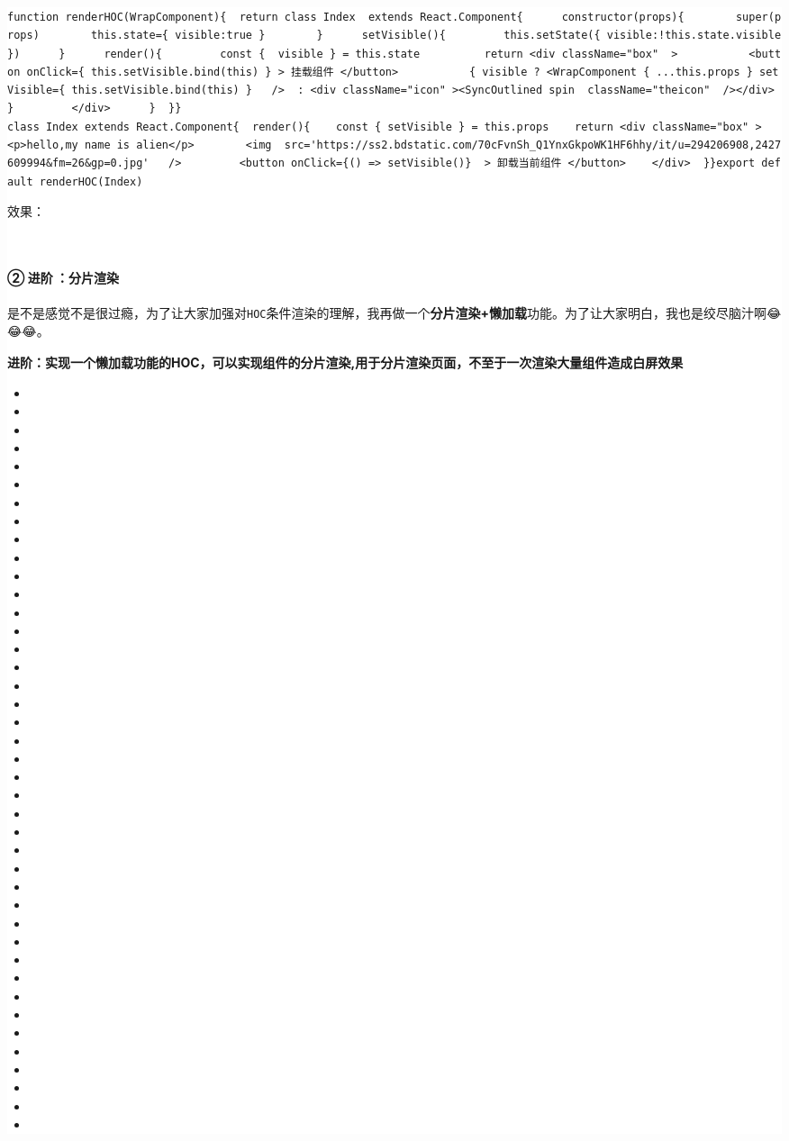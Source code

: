 ```
function renderHOC(WrapComponent){  return class Index  extends React.Component{      constructor(props){        super(props)        this.state={ visible:true }        }      setVisible(){         this.setState({ visible:!this.state.visible })      }      render(){         const {  visible } = this.state          return <div className="box"  >           <button onClick={ this.setVisible.bind(this) } > 挂载组件 </button>           { visible ? <WrapComponent { ...this.props } setVisible={ this.setVisible.bind(this) }   />  : <div className="icon" ><SyncOutlined spin  className="theicon"  /></div> }         </div>      }  }}
class Index extends React.Component{  render(){    const { setVisible } = this.props    return <div className="box" >        <p>hello,my name is alien</p>        <img  src='https://ss2.bdstatic.com/70cFvnSh_Q1YnxGkpoWK1HF6hhy/it/u=294206908,2427609994&fm=26&gp=0.jpg'   />         <button onClick={() => setVisible()}  > 卸载当前组件 </button>    </div>  }}export default renderHOC(Index)
```



效果：

![图片](data:image/gif;base64,iVBORw0KGgoAAAANSUhEUgAAAAEAAAABCAYAAAAfFcSJAAAADUlEQVQImWNgYGBgAAAABQABh6FO1AAAAABJRU5ErkJggg==)

#### ② 进阶 ：分片渲染

是不是感觉不是很过瘾，为了让大家加强对`HOC`条件渲染的理解，我再做一个**分片渲染+懒加载**功能。为了让大家明白，我也是绞尽脑汁啊😂😂😂。

**进阶：实现一个懒加载功能的HOC，可以实现组件的分片渲染,用于分片渲染页面，不至于一次渲染大量组件造成白屏效果**

- 
- 
- 
- 
- 
- 
- 
- 
- 
- 
- 
- 
- 
- 
- 
- 
- 
- 
- 
- 
- 
- 
- 
- 
- 
- 
- 
- 
- 
- 
- 
- 
- 
- 
- 
- 
- 
- 
- 
- 
- 